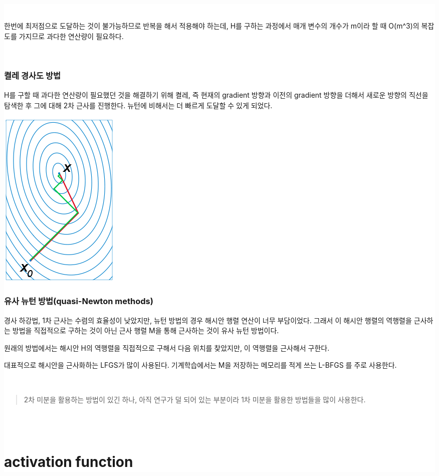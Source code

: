 <br>

한번에 최저점으로 도달하는 것이 불가능하므로 반복을 해서 적용해야 하는데, H를 구하는 과정에서 매개 변수의 개수가 m이라 할 때 O(m^3)의 복잡도를 가지므로 과다한 연산량이 필요하다.

<br>

### 켤레 경사도 방법

H를 구할 때 과다한 연산량이 필요했던 것을 해결하기 위해 켤레, 즉 현재의 gradient 방향과 이전의 gradient 방향을 더해서 새로운 방향의 직선을 탐색한 후 그에 대해 2차 근사를 진행한다. 뉴턴에 비해서는 더 빠르게 도달할 수 있게 되었다.

<img src="/assets/img/dev/week11/day2/conjugate.png">

<br>

### 유사 뉴턴 방법(quasi-Newton methods)

경사 하강법, 1차 근사는 수렴의 효율성이 낮았지만, 뉴턴 방법의 경우 해시안 행렬 연산이 너무 부담이었다. 그래서 이 해시안 행렬의 역행렬을 근사하는 방법을 직접적으로 구하는 것이 아닌 근사 행렬 M을 통해 근사하는 것이 유사 뉴턴 방법이다.

원래의 방법에서는 해시안 H의 역행렬을 직접적으로 구해서 다음 위치를 찾았지만, 이 역행렬을 근사해서 구한다.

대표적으로 해시안을 근사화하는 LFGS가 많이 사용된다. 기계학습에서는 M을 저장하는 메모리를 적게 쓰는 L-BFGS 를 주로 사용한다.

<br>

> 2차 미분을 활용하는 방법이 있긴 하나, 아직 연구가 덜 되어 있는 부분이라 1차 미분을 활용한 방법들을 많이 사용한다.

<br>

<br>

# activation function
